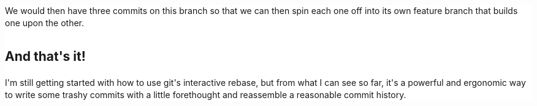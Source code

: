 We would then have three commits on this branch so that we can then spin each one off into its own feature branch that builds one upon the other.

## And that's it!

I'm still getting started with how to use git's interactive rebase, but from what I can see so far, it's a powerful and ergonomic way to write some trashy commits with a little forethought and reassemble a reasonable commit history.

